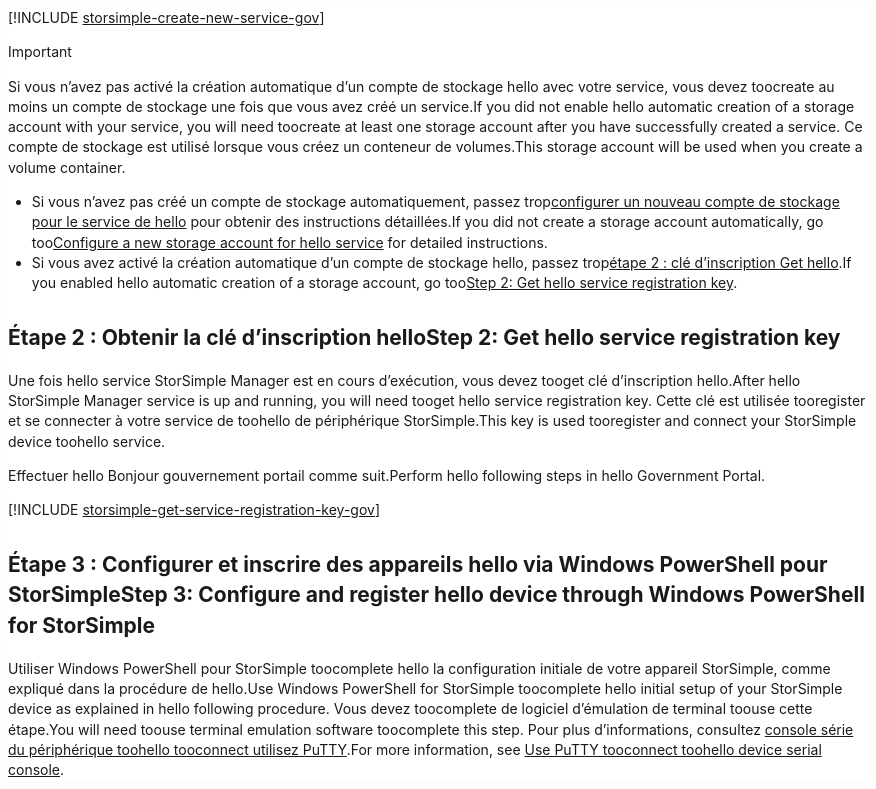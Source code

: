 [!INCLUDE [storsimple-create-new-service-gov](../../includes/storsimple-create-new-service-gov.md)]

> [!IMPORTANT]
> <span data-ttu-id="e700e-276">Si vous n’avez pas activé la création automatique d’un compte de stockage hello avec votre service, vous devez toocreate au moins un compte de stockage une fois que vous avez créé un service.</span><span class="sxs-lookup"><span data-stu-id="e700e-276">If you did not enable hello automatic creation of a storage account with your service, you will need toocreate at least one storage account after you have successfully created a service.</span></span> <span data-ttu-id="e700e-277">Ce compte de stockage est utilisé lorsque vous créez un conteneur de volumes.</span><span class="sxs-lookup"><span data-stu-id="e700e-277">This storage account will be used when you create a volume container.</span></span>
> 
> * <span data-ttu-id="e700e-278">Si vous n’avez pas créé un compte de stockage automatiquement, passez trop[configurer un nouveau compte de stockage pour le service de hello](#configure-a-new-storage-account-for-the-service) pour obtenir des instructions détaillées.</span><span class="sxs-lookup"><span data-stu-id="e700e-278">If you did not create a storage account automatically, go too[Configure a new storage account for hello service](#configure-a-new-storage-account-for-the-service) for detailed instructions.</span></span>
> * <span data-ttu-id="e700e-279">Si vous avez activé la création automatique d’un compte de stockage hello, passez trop[étape 2 : clé d’inscription Get hello](#step-2-get-the-service-registration-key).</span><span class="sxs-lookup"><span data-stu-id="e700e-279">If you enabled hello automatic creation of a storage account, go too[Step 2: Get hello service registration key](#step-2-get-the-service-registration-key).</span></span>
> 
> 

## <a name="step-2-get-hello-service-registration-key"></a><span data-ttu-id="e700e-280">Étape 2 : Obtenir la clé d’inscription hello</span><span class="sxs-lookup"><span data-stu-id="e700e-280">Step 2: Get hello service registration key</span></span>
<span data-ttu-id="e700e-281">Une fois hello service StorSimple Manager est en cours d’exécution, vous devez tooget clé d’inscription hello.</span><span class="sxs-lookup"><span data-stu-id="e700e-281">After hello StorSimple Manager service is up and running, you will need tooget hello service registration key.</span></span> <span data-ttu-id="e700e-282">Cette clé est utilisée tooregister et se connecter à votre service de toohello de périphérique StorSimple.</span><span class="sxs-lookup"><span data-stu-id="e700e-282">This key is used tooregister and connect your StorSimple device toohello service.</span></span>

<span data-ttu-id="e700e-283">Effectuer hello Bonjour gouvernement portail comme suit.</span><span class="sxs-lookup"><span data-stu-id="e700e-283">Perform hello following steps in hello Government Portal.</span></span>

[!INCLUDE [storsimple-get-service-registration-key-gov](../../includes/storsimple-get-service-registration-key-gov.md)]

## <a name="step-3-configure-and-register-hello-device-through-windows-powershell-for-storsimple"></a><span data-ttu-id="e700e-284">Étape 3 : Configurer et inscrire des appareils hello via Windows PowerShell pour StorSimple</span><span class="sxs-lookup"><span data-stu-id="e700e-284">Step 3: Configure and register hello device through Windows PowerShell for StorSimple</span></span>
<span data-ttu-id="e700e-285">Utiliser Windows PowerShell pour StorSimple toocomplete hello la configuration initiale de votre appareil StorSimple, comme expliqué dans la procédure de hello.</span><span class="sxs-lookup"><span data-stu-id="e700e-285">Use Windows PowerShell for StorSimple toocomplete hello initial setup of your StorSimple device as explained in hello following procedure.</span></span> <span data-ttu-id="e700e-286">Vous devez toocomplete de logiciel d’émulation de terminal toouse cette étape.</span><span class="sxs-lookup"><span data-stu-id="e700e-286">You will need toouse terminal emulation software toocomplete this step.</span></span> <span data-ttu-id="e700e-287">Pour plus d’informations, consultez [console série du périphérique toohello tooconnect utilisez PuTTY](#use-putty-to-connect-to-the-device-serial-console).</span><span class="sxs-lookup"><span data-stu-id="e700e-287">For more information, see [Use PuTTY tooconnect toohello device serial console](#use-putty-to-connect-to-the-device-serial-console).</span></span>